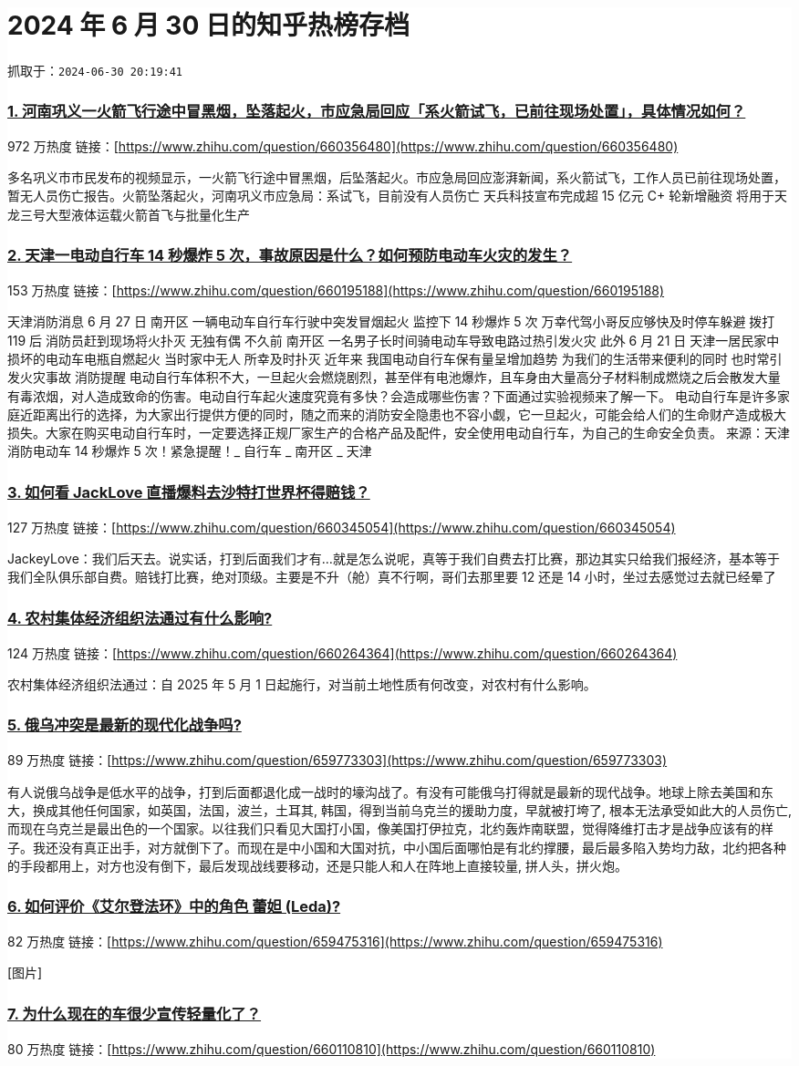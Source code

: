 # 2024 年 6 月 30 日的知乎热榜存档

抓取于：`2024-06-30 20:19:41`

### [1. 河南巩义一火箭飞行途中冒黑烟，坠落起火，市应急局回应「系火箭试飞，已前往现场处置」，具体情况如何？](https://www.zhihu.com/question/660356480)
972 万热度 链接：[https://www.zhihu.com/question/660356480](https://www.zhihu.com/question/660356480)

多名巩义市市民发布的视频显示，一火箭飞行途中冒黑烟，后坠落起火。市应急局回应澎湃新闻，系火箭试飞，工作人员已前往现场处置，暂无人员伤亡报告。火箭坠落起火，河南巩义市应急局：系试飞，目前没有人员伤亡 天兵科技宣布完成超 15 亿元 C+ 轮新增融资 将用于天龙三号大型液体运载火箭首飞与批量化生产

### [2. 天津一电动自行车 14 秒爆炸 5 次，事故原因是什么？如何预防电动车火灾的发生？](https://www.zhihu.com/question/660195188)
153 万热度 链接：[https://www.zhihu.com/question/660195188](https://www.zhihu.com/question/660195188)

天津消防消息 6 月 27 日 南开区 一辆电动车自行车行驶中突发冒烟起火 监控下 14 秒爆炸 5 次 万幸代驾小哥反应够快及时停车躲避 拨打 119 后 消防员赶到现场将火扑灭 无独有偶 不久前 南开区 一名男子长时间骑电动车导致电路过热引发火灾 此外 6 月 21 日 天津一居民家中损坏的电动车电瓶自燃起火 当时家中无人 所幸及时扑灭 近年来 我国电动自行车保有量呈增加趋势 为我们的生活带来便利的同时 也时常引发火灾事故 消防提醒 电动自行车体积不大，一旦起火会燃烧剧烈，甚至伴有电池爆炸，且车身由大量高分子材料制成燃烧之后会散发大量有毒浓烟，对人造成致命的伤害。电动自行车起火速度究竟有多快？会造成哪些伤害？下面通过实验视频来了解一下。 电动自行车是许多家庭近距离出行的选择，为大家出行提供方便的同时，随之而来的消防安全隐患也不容小觑，它一旦起火，可能会给人们的生命财产造成极大损失。大家在购买电动自行车时，一定要选择正规厂家生产的合格产品及配件，安全使用电动自行车，为自己的生命安全负责。 来源：天津消防电动车 14 秒爆炸 5 次！紧急提醒！_ 自行车 _ 南开区 _ 天津

### [3. 如何看 JackLove 直播爆料去沙特打世界杯得赔钱？](https://www.zhihu.com/question/660345054)
127 万热度 链接：[https://www.zhihu.com/question/660345054](https://www.zhihu.com/question/660345054)

JackeyLove：我们后天去。说实话，打到后面我们才有…就是怎么说呢，真等于我们自费去打比赛，那边其实只给我们报经济，基本等于我们全队俱乐部自费。赔钱打比赛，绝对顶级。主要是不升（舱）真不行啊，哥们去那里要 12 还是 14 小时，坐过去感觉过去就已经晕了

### [4. 农村集体经济组织法通过有什么影响?](https://www.zhihu.com/question/660264364)
124 万热度 链接：[https://www.zhihu.com/question/660264364](https://www.zhihu.com/question/660264364)

农村集体经济组织法通过：自 2025 年 5 月 1 日起施行，对当前土地性质有何改变，对农村有什么影响。

### [5. 俄乌冲突是最新的现代化战争吗?](https://www.zhihu.com/question/659773303)
89 万热度 链接：[https://www.zhihu.com/question/659773303](https://www.zhihu.com/question/659773303)

有人说俄乌战争是低水平的战争，打到后面都退化成一战时的壕沟战了。有没有可能俄乌打得就是最新的现代战争。地球上除去美国和东大，换成其他任何国家，如英国，法国，波兰，土耳其, 韩国，得到当前乌克兰的援助力度，早就被打垮了, 根本无法承受如此大的人员伤亡, 而现在乌克兰是最出色的一个国家。以往我们只看见大国打小国，像美国打伊拉克，北约轰炸南联盟，觉得降维打击才是战争应该有的样子。我还没有真正出手，对方就倒下了。而现在是中小国和大国对抗，中小国后面哪怕是有北约撑腰，最后最多陷入势均力敌，北约把各种的手段都用上，对方也没有倒下，最后发现战线要移动，还是只能人和人在阵地上直接较量, 拼人头，拼火炮。

### [6. 如何评价《艾尔登法环》中的角色 蕾妲 (Leda)?](https://www.zhihu.com/question/659475316)
82 万热度 链接：[https://www.zhihu.com/question/659475316](https://www.zhihu.com/question/659475316)

[图片]

### [7. 为什么现在的车很少宣传轻量化了？](https://www.zhihu.com/question/660110810)
80 万热度 链接：[https://www.zhihu.com/question/660110810](https://www.zhihu.com/question/660110810)
